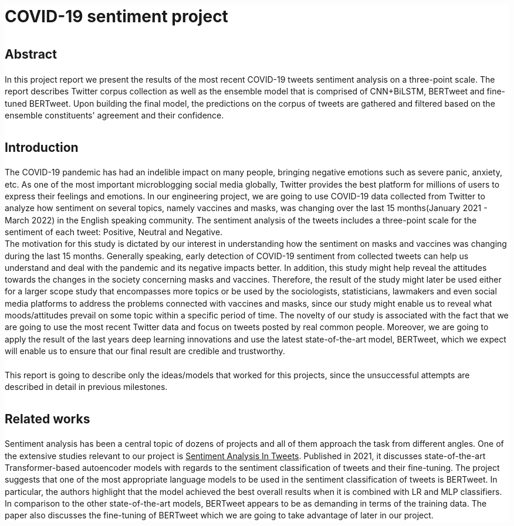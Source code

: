 # COVID-19 sentiment project


## Abstract


In this project report we present the results of the most recent COVID-19 tweets sentiment analysis on a three-point scale. The report describes Twitter corpus collection as well as the ensemble model that is comprised of CNN+BiLSTM, BERTweet and fine-tuned BERTweet. Upon building the final model, the predictions on the corpus of tweets are gathered and filtered based on the ensemble constituents' agreement and their confidence. 


## Introduction


The COVID-19 pandemic has had an indelible impact on many people, bringing negative emotions such as severe panic, anxiety, etc. As one of the most important microblogging social media globally, Twitter provides the best platform for millions of users to express their feelings and emotions. In our engineering project, we are going to use COVID-19 data collected from Twitter to analyze how sentiment on several topics, namely vaccines and masks, was changing over the last 15 months(January 2021 - March 2022) in the English speaking community. The sentiment analysis of the tweets includes a three-point scale for the sentiment of each tweet: Positive, Neutral and Negative. <br>
The motivation for this study is dictated by our interest in understanding how the sentiment on masks and vaccines was changing during the last 15 months. Generally speaking, early detection of COVID-19 sentiment from collected tweets can help us understand and deal with the pandemic and its negative impacts better. In addition, this study might help reveal the attitudes towards the changes in the society concerning masks and vaccines. Therefore, the result of the study might later be used either for a larger scope study that encompasses more topics or be used by the sociologists, statisticians, lawmakers and even social media platforms to address the problems connected with vaccines and masks, since our study might enable us to reveal what moods/attitudes prevail on some topic within a specific period of time. The novelty of our study is associated with the fact that we are going to use the most recent Twitter data and focus on tweets posted by real common people. Moreover, we are going to apply the result of the last years deep learning innovations and use the latest state-of-the-art model, BERTweet, which we expect will enable us to ensure that our final result are credible and trustworthy.<br>
<br>
This report is going to describe only the ideas/models that worked for this projects, since the unsuccessful attempts are described in detail in previous milestones.


## Related works


Sentiment analysis has been a central topic of dozens of projects and all of them approach the task from different angles. One of the extensive studies relevant to our project is [Sentiment Analysis In Tweets](https://arxiv.org/pdf/2105.14373.pdf). Published in 2021, it discusses state-of-the-art Transformer-based autoencoder models with regards to the sentiment classification of tweets and their fine-tuning. The project suggests that one of the most appropriate language models to be used in the sentiment classification of tweets is BERTweet. In particular, the authors highlight that the model achieved the best overall results when it is combined with LR and MLP classifiers. In comparison to the other state-of-the-art models, BERTweet appears to be as demanding in terms of the training data. The paper also discusses the fine-tuning of BERTweet which we are going to take advantage of later in our project.<br>
